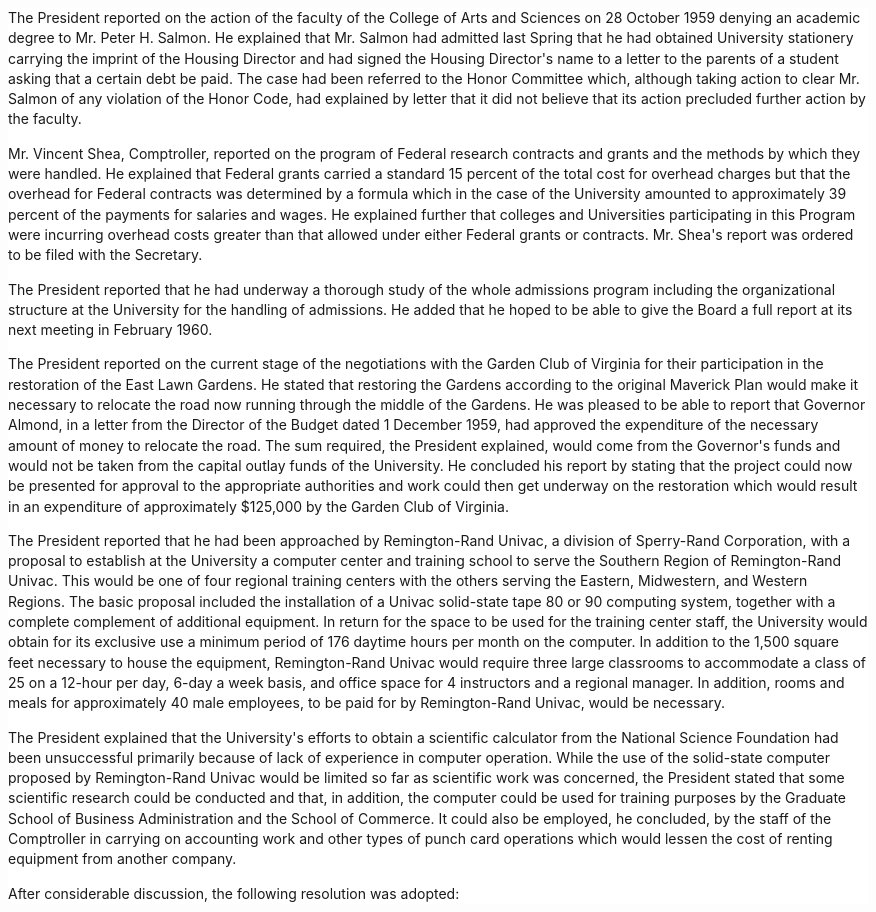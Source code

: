 The President reported on the action of the faculty of the College of Arts and Sciences on 28 October 1959 denying an academic degree to Mr. Peter H. Salmon. He explained that Mr. Salmon had admitted last Spring that he had obtained University stationery carrying the imprint of the Housing Director and had signed the Housing Director's name to a letter to the parents of a student asking that a certain debt be paid. The case had been referred to the Honor Committee which, although taking action to clear Mr. Salmon of any violation of the Honor Code, had explained by letter that it did not believe that its action precluded further action by the faculty.

Mr. Vincent Shea, Comptroller, reported on the program of Federal research contracts and grants and the methods by which they were handled. He explained that Federal grants carried a standard 15 percent of the total cost for overhead charges but that the overhead for Federal contracts was determined by a formula which in the case of the University amounted to approximately 39 percent of the payments for salaries and wages. He explained further that colleges and Universities participating in this Program were incurring overhead costs greater than that allowed under either Federal grants or contracts. Mr. Shea's report was ordered to be filed with the Secretary.

The President reported that he had underway a thorough study of the whole admissions program including the organizational structure at the University for the handling of admissions. He added that he hoped to be able to give the Board a full report at its next meeting in February 1960.

The President reported on the current stage of the negotiations with the Garden Club of Virginia for their participation in the restoration of the East Lawn Gardens. He stated that restoring the Gardens according to the original Maverick Plan would make it necessary to relocate the road now running through the middle of the Gardens. He was pleased to be able to report that Governor Almond, in a letter from the Director of the Budget dated 1 December 1959, had approved the expenditure of the necessary amount of money to relocate the road. The sum required, the President explained, would come from the Governor's funds and would not be taken from the capital outlay funds of the University. He concluded his report by stating that the project could now be presented for approval to the appropriate authorities and work could then get underway on the restoration which would result in an expenditure of approximately $125,000 by the Garden Club of Virginia.

The President reported that he had been approached by Remington-Rand Univac, a division of Sperry-Rand Corporation, with a proposal to establish at the University a computer center and training school to serve the Southern Region of Remington-Rand Univac. This would be one of four regional training centers with the others serving the Eastern, Midwestern, and Western Regions. The basic proposal included the installation of a Univac solid-state tape 80 or 90 computing system, together with a complete complement of additional equipment. In return for the space to be used for the training center staff, the University would obtain for its exclusive use a minimum period of 176 daytime hours per month on the computer. In addition to the 1,500 square feet necessary to house the equipment, Remington-Rand Univac would require three large classrooms to accommodate a class of 25 on a 12-hour per day, 6-day a week basis, and office space for 4 instructors and a regional manager. In addition, rooms and meals for approximately 40 male employees, to be paid for by Remington-Rand Univac, would be necessary.

The President explained that the University's efforts to obtain a scientific calculator from the National Science Foundation had been unsuccessful primarily because of lack of experience in computer operation. While the use of the solid-state computer proposed by Remington-Rand Univac would be limited so far as scientific work was concerned, the President stated that some scientific research could be conducted and that, in addition, the computer could be used for training purposes by the Graduate School of Business Administration and the School of Commerce. It could also be employed, he concluded, by the staff of the Comptroller in carrying on accounting work and other types of punch card operations which would lessen the cost of renting equipment from another company.

After considerable discussion, the following resolution was adopted:
